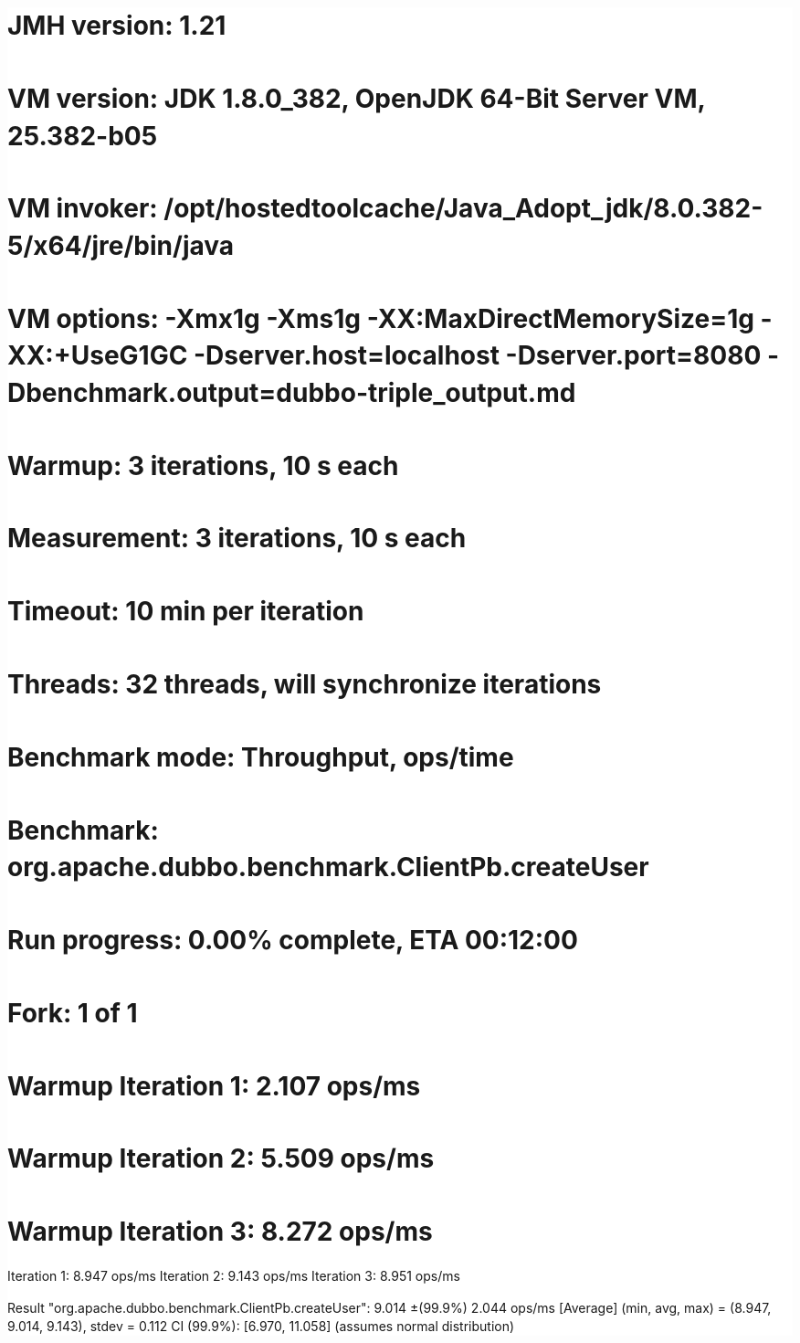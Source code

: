 # JMH version: 1.21
# VM version: JDK 1.8.0_382, OpenJDK 64-Bit Server VM, 25.382-b05
# VM invoker: /opt/hostedtoolcache/Java_Adopt_jdk/8.0.382-5/x64/jre/bin/java
# VM options: -Xmx1g -Xms1g -XX:MaxDirectMemorySize=1g -XX:+UseG1GC -Dserver.host=localhost -Dserver.port=8080 -Dbenchmark.output=dubbo-triple_output.md
# Warmup: 3 iterations, 10 s each
# Measurement: 3 iterations, 10 s each
# Timeout: 10 min per iteration
# Threads: 32 threads, will synchronize iterations
# Benchmark mode: Throughput, ops/time
# Benchmark: org.apache.dubbo.benchmark.ClientPb.createUser

# Run progress: 0.00% complete, ETA 00:12:00
# Fork: 1 of 1
# Warmup Iteration   1: 2.107 ops/ms
# Warmup Iteration   2: 5.509 ops/ms
# Warmup Iteration   3: 8.272 ops/ms
Iteration   1: 8.947 ops/ms
Iteration   2: 9.143 ops/ms
Iteration   3: 8.951 ops/ms


Result "org.apache.dubbo.benchmark.ClientPb.createUser":
  9.014 ±(99.9%) 2.044 ops/ms [Average]
  (min, avg, max) = (8.947, 9.014, 9.143), stdev = 0.112
  CI (99.9%): [6.970, 11.058] (assumes normal distribution)
